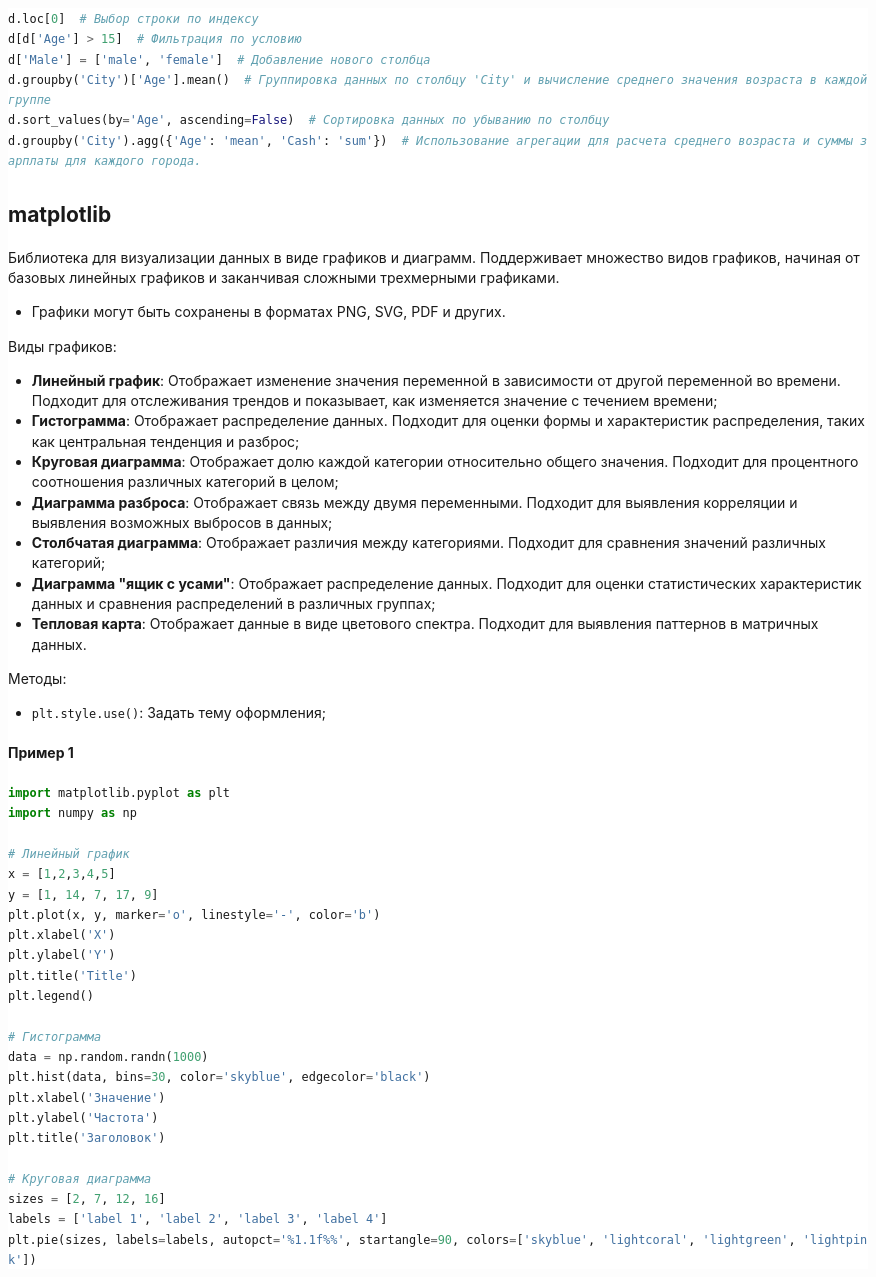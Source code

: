 ```python
d.loc[0]  # Выбор строки по индексу
d[d['Age'] > 15]  # Фильтрация по условию
d['Male'] = ['male', 'female']  # Добавление нового столбца
d.groupby('City')['Age'].mean()  # Группировка данных по столбцу 'City' и вычисление среднего значения возраста в каждой группе
d.sort_values(by='Age', ascending=False)  # Сортировка данных по убыванию по столбцу
d.groupby('City').agg({'Age': 'mean', 'Cash': 'sum'})  # Использование агрегации для расчета среднего возраста и суммы зарплаты для каждого города.
```


## matplotlib

Библиотека для визуализации данных в виде графиков и диаграмм. Поддерживает множество видов графиков, начиная от базовых линейных графиков и заканчивая сложными трехмерными графиками.

- Графики могут быть сохранены в форматах PNG, SVG, PDF и других.

Виды графиков:
- __Линейный график__: Отображает изменение значения переменной в зависимости от другой переменной во времени. Подходит для отслеживания трендов и показывает, как изменяется значение с течением времени;
- __Гистограмма__: Отображает распределение данных. Подходит для оценки формы и характеристик распределения, таких как центральная тенденция и разброс;
- __Круговая диаграмма__: Отображает долю каждой категории относительно общего значения. Подходит для процентного соотношения различных категорий в целом;
- __Диаграмма разброса__: Отображает связь между двумя переменными. Подходит для выявления корреляции и выявления возможных выбросов в данных;
- __Столбчатая диаграмма__: Отображает различия между категориями. Подходит для сравнения значений различных категорий;
- __Диаграмма "ящик с усами"__: Отображает распределение данных. Подходит для оценки статистических характеристик данных и сравнения распределений в различных группах;
- __Тепловая карта__: Отображает данные в виде цветового спектра. Подходит для выявления паттернов в матричных данных.

Методы:
- `plt.style.use()`: Задать тему оформления;


#### Пример 1

```python
import matplotlib.pyplot as plt
import numpy as np

# Линейный график
x = [1,2,3,4,5]
y = [1, 14, 7, 17, 9]
plt.plot(x, y, marker='o', linestyle='-', color='b')
plt.xlabel('X')
plt.ylabel('Y')
plt.title('Title')
plt.legend()

# Гистограмма
data = np.random.randn(1000)
plt.hist(data, bins=30, color='skyblue', edgecolor='black')
plt.xlabel('Значение')
plt.ylabel('Частота')
plt.title('Заголовок')

# Круговая диаграмма
sizes = [2, 7, 12, 16]
labels = ['label 1', 'label 2', 'label 3', 'label 4']
plt.pie(sizes, labels=labels, autopct='%1.1f%%', startangle=90, colors=['skyblue', 'lightcoral', 'lightgreen', 'lightpink'])
```
